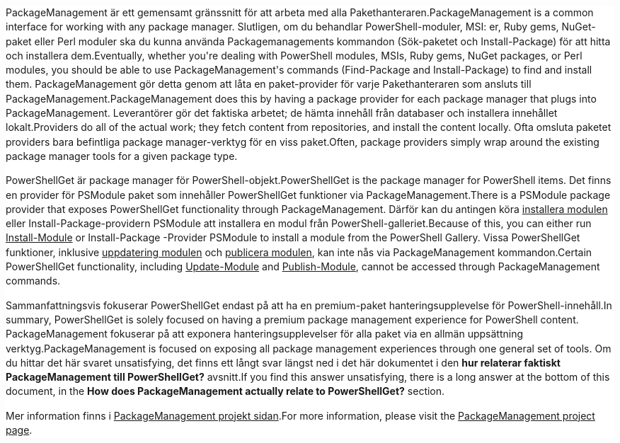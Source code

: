 <span data-ttu-id="e70e3-210">PackageManagement är ett gemensamt gränssnitt för att arbeta med alla Pakethanteraren.</span><span class="sxs-lookup"><span data-stu-id="e70e3-210">PackageManagement is a common interface for working with any package manager.</span></span> <span data-ttu-id="e70e3-211">Slutligen, om du behandlar PowerShell-moduler, MSI: er, Ruby gems, NuGet-paket eller Perl moduler ska du kunna använda Packagemanagements kommandon (Sök-paketet och Install-Package) för att hitta och installera dem.</span><span class="sxs-lookup"><span data-stu-id="e70e3-211">Eventually, whether you're dealing with PowerShell modules, MSIs, Ruby gems, NuGet packages, or Perl modules, you should be able to use PackageManagement's commands (Find-Package and Install-Package) to find and install them.</span></span> <span data-ttu-id="e70e3-212">PackageManagement gör detta genom att låta en paket-provider för varje Pakethanteraren som ansluts till PackageManagement.</span><span class="sxs-lookup"><span data-stu-id="e70e3-212">PackageManagement does this by having a package provider for each package manager that plugs into PackageManagement.</span></span> <span data-ttu-id="e70e3-213">Leverantörer gör det faktiska arbetet; de hämta innehåll från databaser och installera innehållet lokalt.</span><span class="sxs-lookup"><span data-stu-id="e70e3-213">Providers do all of the actual work; they fetch content from repositories, and install the content locally.</span></span> <span data-ttu-id="e70e3-214">Ofta omsluta paketet providers bara befintliga package manager-verktyg för en viss paket.</span><span class="sxs-lookup"><span data-stu-id="e70e3-214">Often, package providers simply wrap around the existing package manager tools for a given package type.</span></span>

<span data-ttu-id="e70e3-215">PowerShellGet är package manager för PowerShell-objekt.</span><span class="sxs-lookup"><span data-stu-id="e70e3-215">PowerShellGet is the package manager for PowerShell items.</span></span> <span data-ttu-id="e70e3-216">Det finns en provider för PSModule paket som innehåller PowerShellGet funktioner via PackageManagement.</span><span class="sxs-lookup"><span data-stu-id="e70e3-216">There is a PSModule package provider that exposes PowerShellGet functionality through PackageManagement.</span></span> <span data-ttu-id="e70e3-217">Därför kan du antingen köra [installera modulen](https://go.microsoft.com/fwlink/?LinkID=760387&clcid=0x409) eller Install-Package-providern PSModule att installera en modul från PowerShell-galleriet.</span><span class="sxs-lookup"><span data-stu-id="e70e3-217">Because of this, you can either run [Install-Module](https://go.microsoft.com/fwlink/?LinkID=760387&clcid=0x409) or Install-Package -Provider PSModule to install a module from the PowerShell Gallery.</span></span> <span data-ttu-id="e70e3-218">Vissa PowerShellGet funktioner, inklusive [uppdatering modulen](https://go.microsoft.com/fwlink/?LinkID=760387&clcid=0x409) och [publicera modulen](https://go.microsoft.com/fwlink/?LinkID=760387&clcid=0x409), kan inte nås via PackageManagement kommandon.</span><span class="sxs-lookup"><span data-stu-id="e70e3-218">Certain PowerShellGet functionality, including [Update-Module](https://go.microsoft.com/fwlink/?LinkID=760387&clcid=0x409) and [Publish-Module](https://go.microsoft.com/fwlink/?LinkID=760387&clcid=0x409), cannot be accessed through PackageManagement commands.</span></span>

<span data-ttu-id="e70e3-219">Sammanfattningsvis fokuserar PowerShellGet endast på att ha en premium-paket hanteringsupplevelse för PowerShell-innehåll.</span><span class="sxs-lookup"><span data-stu-id="e70e3-219">In summary, PowerShellGet is solely focused on having a premium package management experience for PowerShell content.</span></span> <span data-ttu-id="e70e3-220">PackageManagement fokuserar på att exponera hanteringsupplevelser för alla paket via en allmän uppsättning verktyg.</span><span class="sxs-lookup"><span data-stu-id="e70e3-220">PackageManagement is focused on exposing all package management experiences through one general set of tools.</span></span> <span data-ttu-id="e70e3-221">Om du hittar det här svaret unsatisfying, det finns ett långt svar längst ned i det här dokumentet i den **hur relaterar faktiskt PackageManagement till PowerShellGet?** avsnitt.</span><span class="sxs-lookup"><span data-stu-id="e70e3-221">If you find this answer unsatisfying, there is a long answer at the bottom of this document, in the **How does PackageManagement actually relate to PowerShellGet?** section.</span></span>

<span data-ttu-id="e70e3-222">Mer information finns i [PackageManagement projekt sidan](https://oneget.org/).</span><span class="sxs-lookup"><span data-stu-id="e70e3-222">For more information, please visit the [PackageManagement project page](https://oneget.org/).</span></span>
